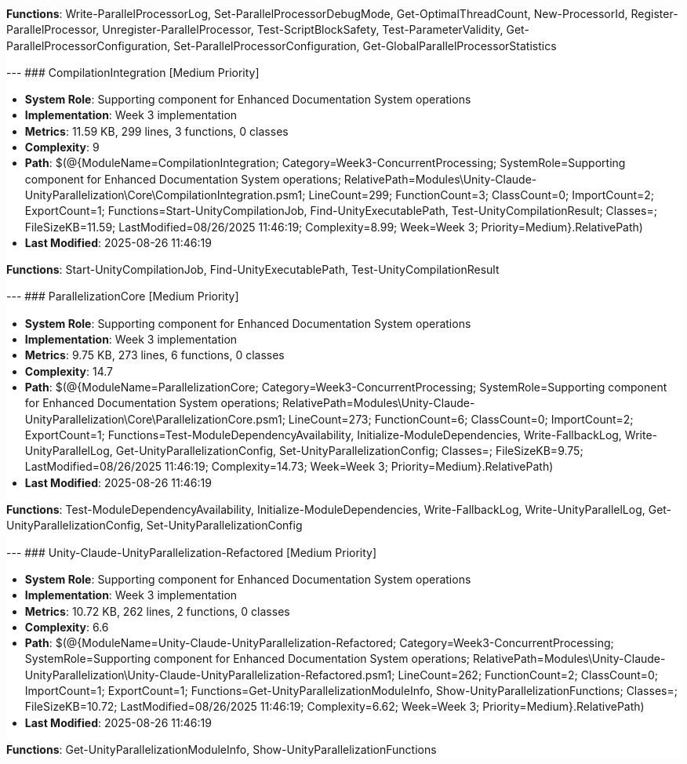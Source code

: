 
**Functions**: Write-ParallelProcessorLog, Set-ParallelProcessorDebugMode, Get-OptimalThreadCount, New-ProcessorId, Register-ParallelProcessor, Unregister-ParallelProcessor, Test-ScriptBlockSafety, Test-ParameterValidity, Get-ParallelProcessorConfiguration, Set-ParallelProcessorConfiguration, Get-GlobalParallelProcessorStatistics


--- ### CompilationIntegration [Medium Priority]
- **System Role**: Supporting component for Enhanced Documentation System operations
- **Implementation**: Week 3 implementation
- **Metrics**: 11.59 KB, 299 lines, 3 functions, 0 classes
- **Complexity**: 9
- **Path**: $(@{ModuleName=CompilationIntegration; Category=Week3-ConcurrentProcessing; SystemRole=Supporting component for Enhanced Documentation System operations; RelativePath=Modules\Unity-Claude-UnityParallelization\Core\CompilationIntegration.psm1; LineCount=299; FunctionCount=3; ClassCount=0; ImportCount=2; ExportCount=1; Functions=Start-UnityCompilationJob, Find-UnityExecutablePath, Test-UnityCompilationResult; Classes=; FileSizeKB=11.59; LastModified=08/26/2025 11:46:19; Complexity=8.99; Week=Week 3; Priority=Medium}.RelativePath)
- **Last Modified**: 2025-08-26 11:46:19

**Functions**: Start-UnityCompilationJob, Find-UnityExecutablePath, Test-UnityCompilationResult


--- ### ParallelizationCore [Medium Priority]
- **System Role**: Supporting component for Enhanced Documentation System operations
- **Implementation**: Week 3 implementation
- **Metrics**: 9.75 KB, 273 lines, 6 functions, 0 classes
- **Complexity**: 14.7
- **Path**: $(@{ModuleName=ParallelizationCore; Category=Week3-ConcurrentProcessing; SystemRole=Supporting component for Enhanced Documentation System operations; RelativePath=Modules\Unity-Claude-UnityParallelization\Core\ParallelizationCore.psm1; LineCount=273; FunctionCount=6; ClassCount=0; ImportCount=2; ExportCount=1; Functions=Test-ModuleDependencyAvailability, Initialize-ModuleDependencies, Write-FallbackLog, Write-UnityParallelLog, Get-UnityParallelizationConfig, Set-UnityParallelizationConfig; Classes=; FileSizeKB=9.75; LastModified=08/26/2025 11:46:19; Complexity=14.73; Week=Week 3; Priority=Medium}.RelativePath)
- **Last Modified**: 2025-08-26 11:46:19

**Functions**: Test-ModuleDependencyAvailability, Initialize-ModuleDependencies, Write-FallbackLog, Write-UnityParallelLog, Get-UnityParallelizationConfig, Set-UnityParallelizationConfig


--- ### Unity-Claude-UnityParallelization-Refactored [Medium Priority]
- **System Role**: Supporting component for Enhanced Documentation System operations
- **Implementation**: Week 3 implementation
- **Metrics**: 10.72 KB, 262 lines, 2 functions, 0 classes
- **Complexity**: 6.6
- **Path**: $(@{ModuleName=Unity-Claude-UnityParallelization-Refactored; Category=Week3-ConcurrentProcessing; SystemRole=Supporting component for Enhanced Documentation System operations; RelativePath=Modules\Unity-Claude-UnityParallelization\Unity-Claude-UnityParallelization-Refactored.psm1; LineCount=262; FunctionCount=2; ClassCount=0; ImportCount=1; ExportCount=1; Functions=Get-UnityParallelizationModuleInfo, Show-UnityParallelizationFunctions; Classes=; FileSizeKB=10.72; LastModified=08/26/2025 11:46:19; Complexity=6.62; Week=Week 3; Priority=Medium}.RelativePath)
- **Last Modified**: 2025-08-26 11:46:19

**Functions**: Get-UnityParallelizationModuleInfo, Show-UnityParallelizationFunctions
